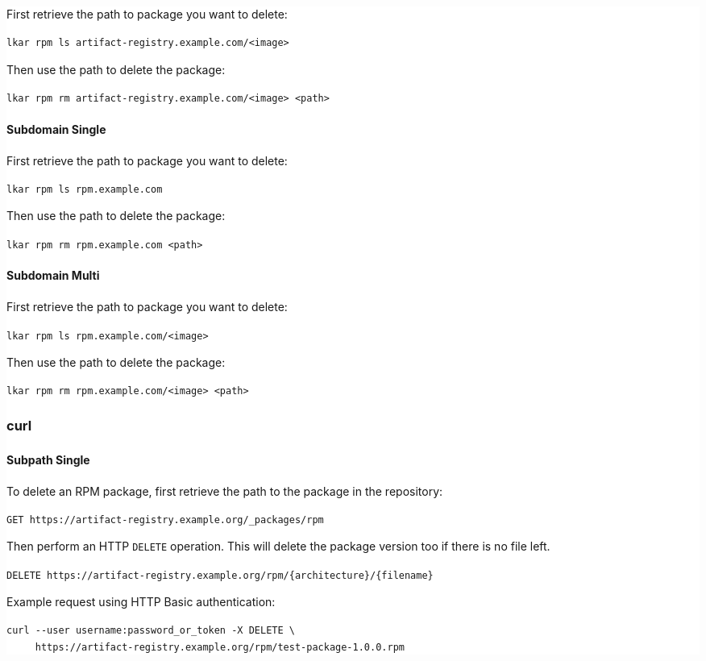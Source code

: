 First retrieve the path to package you want to delete:

```shell
lkar rpm ls artifact-registry.example.com/<image>
```

Then use the path to delete the package:

```shell
lkar rpm rm artifact-registry.example.com/<image> <path>
```

#### Subdomain Single

First retrieve the path to package you want to delete:

```shell
lkar rpm ls rpm.example.com
```

Then use the path to delete the package:

```shell
lkar rpm rm rpm.example.com <path>
```

#### Subdomain Multi

First retrieve the path to package you want to delete:

```shell
lkar rpm ls rpm.example.com/<image>
```

Then use the path to delete the package:

```shell
lkar rpm rm rpm.example.com/<image> <path>
```

### curl


#### Subpath Single

To delete an RPM package, first retrieve the path to the package in the repository:

```
GET https://artifact-registry.example.org/_packages/rpm
```

Then perform an HTTP `DELETE` operation. This will delete the package version too if there is no
file left.

```
DELETE https://artifact-registry.example.org/rpm/{architecture}/{filename}
```

Example request using HTTP Basic authentication:

```shell
curl --user username:password_or_token -X DELETE \
     https://artifact-registry.example.org/rpm/test-package-1.0.0.rpm
```

